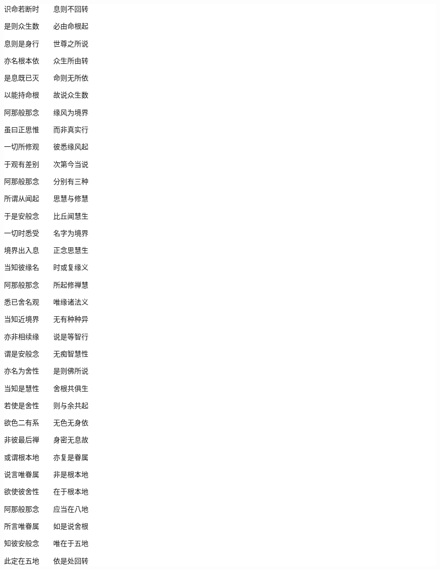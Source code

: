 识命若断时　　息则不回转  

是则众生数　　必由命根起  

息则是身行　　世尊之所说  

亦名根本依　　众生所由转  

是息既已灭　　命则无所依  

以能持命根　　故说众生数  

阿那般那念　　缘风为境界  

虽曰正思惟　　而非真实行  

一切所修观　　彼悉缘风起  

于观有差别　　次第今当说  

阿那般那念　　分别有三种  

所谓从闻起　　思慧与修慧  

于是安般念　　比丘闻慧生  

一切时悉受　　名字为境界  

境界出入息　　正念思慧生  

当知彼缘名　　时或复缘义  

阿那般那念　　所起修禅慧  

悉已舍名观　　唯缘诸法义  

当知近境界　　无有种种异  

亦非相续缘　　说是等智行  

谓是安般念　　无痴智慧性  

亦名为舍性　　是则佛所说  

当知是慧性　　舍根共俱生  

若使是舍性　　则与余共起  

欲色二有系　　无色无身依  

非彼最后禅　　身密无息故  

或谓根本地　　亦复是眷属  

说言唯眷属　　非是根本地  

欲使彼舍性　　在于根本地  

阿那般那念　　应当在八地  

所言唯眷属　　如是说舍根  

知彼安般念　　唯在于五地  

此定在五地　　依是处回转  
